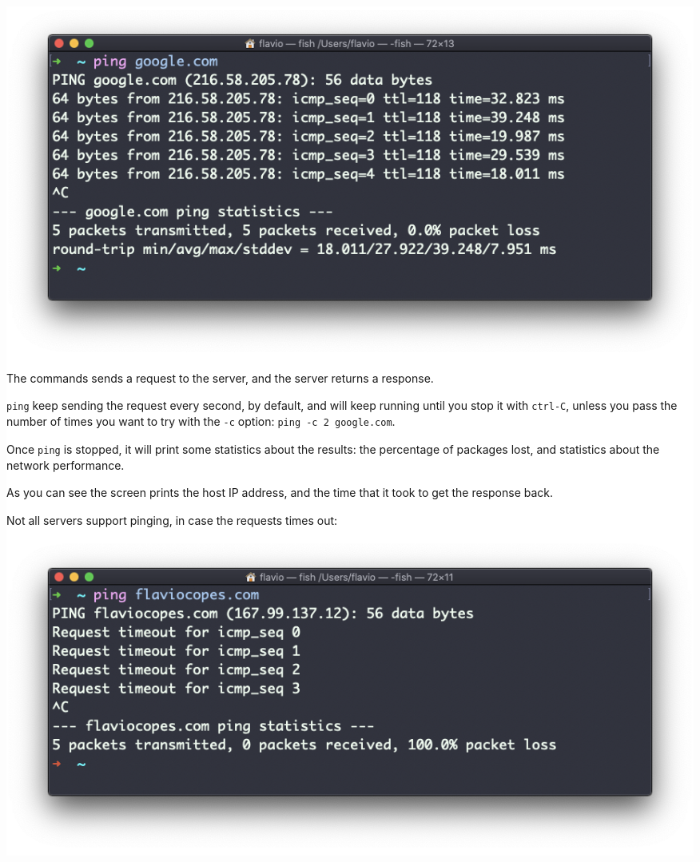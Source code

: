 ![](<img/Screen Shot 2020-09-09 at 15.21.46.png>)

The commands sends a request to the server, and the server returns a response.

`ping` keep sending the request every second, by default, and will keep running until you stop it with `ctrl-C`, unless you pass the number of times you want to try with the `-c` option: `ping -c 2 google.com`.

Once `ping` is stopped, it will print some statistics about the results: the percentage of packages lost, and statistics about the network performance.

As you can see the screen prints the host IP address, and the time that it took to get the response back.

Not all servers support pinging, in case the requests times out:

![](<img/Screen Shot 2020-09-09 at 15.21.27.png>)
